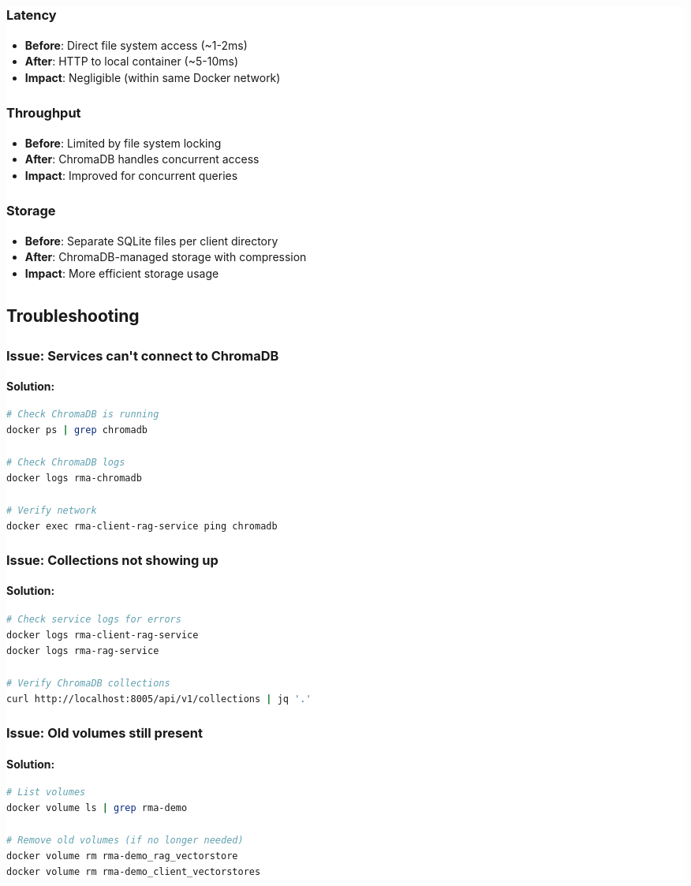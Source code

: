 ### Latency
- **Before**: Direct file system access (~1-2ms)
- **After**: HTTP to local container (~5-10ms)
- **Impact**: Negligible (within same Docker network)

### Throughput
- **Before**: Limited by file system locking
- **After**: ChromaDB handles concurrent access
- **Impact**: Improved for concurrent queries

### Storage
- **Before**: Separate SQLite files per client directory
- **After**: ChromaDB-managed storage with compression
- **Impact**: More efficient storage usage

## Troubleshooting

### Issue: Services can't connect to ChromaDB

**Solution:**
```bash
# Check ChromaDB is running
docker ps | grep chromadb

# Check ChromaDB logs
docker logs rma-chromadb

# Verify network
docker exec rma-client-rag-service ping chromadb
```

### Issue: Collections not showing up

**Solution:**
```bash
# Check service logs for errors
docker logs rma-client-rag-service
docker logs rma-rag-service

# Verify ChromaDB collections
curl http://localhost:8005/api/v1/collections | jq '.'
```

### Issue: Old volumes still present

**Solution:**
```bash
# List volumes
docker volume ls | grep rma-demo

# Remove old volumes (if no longer needed)
docker volume rm rma-demo_rag_vectorstore
docker volume rm rma-demo_client_vectorstores
```
